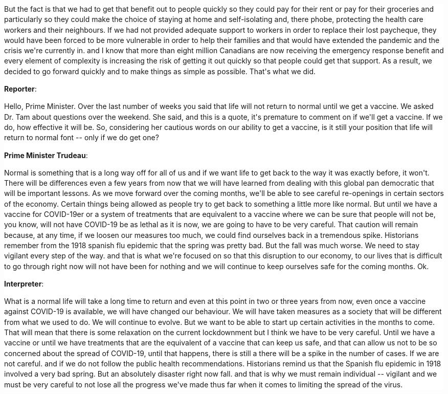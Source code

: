 But the fact is that we had to get that benefit out to people quickly so they could pay for their rent or pay for their groceries and particularly so they could make the choice of staying at home and self-isolating and, there phobe, protecting the health care workers and their neighbours.
If we had not provided adequate support to workers in order to replace their lost paycheque, they would have been forced to be more vulnerable in order to help their families and that would have extended the pandemic and the crisis we're currently in. and I know that more than eight million Canadians are now receiving the emergency response benefit and every element of complexity is increasing the risk of getting it out quickly so that people could get that support.
As a result, we decided to go forward quickly and to make things as simple as possible.
That's what we did.



**Reporter**:

Hello, Prime Minister.
Over the last number of weeks you said that life will not return to normal until we get a vaccine.
We asked Dr. Tam about questions over the weekend.
She said, and this is a quote, it's premature to comment on if we'll get a vaccine.
If we do, how effective it will be. So, considering her cautious words on our ability to get a vaccine, is it still your position that life will return to normal font -- only if we do get one?



**Prime Minister Trudeau**:

Normal is something that is a long way off for all of us and if we want life to get back to the way it was exactly before, it won't. There will be differences even a few years from now that we will have learned from dealing with this global pan democratic that will be important lessons.
As we move forward over the coming months, we'll be able to see careful re-openings in certain sectors of the economy.
Certain things being allowed as people try to get back to something a little more like normal.
But until we have a vaccine for COVID-19er or a system of treatments that are equivalent to a vaccine where we can be sure that people will not be, you know, will not have COVID-19 be as lethal as it is now, we are going to have to be very careful.
That caution will remain because, at any time, if we loosen our measures too much, we could find ourselves back in a tremendous spike.
Historians remember from the 1918 spanish flu epidemic that the spring was pretty bad.
But the fall was much worse.
We need to stay vigilant every step of the way.
and that is what we're focused on so that this disruption to our economy, to our lives that is difficult to go through right now will not have been for nothing and we will continue to keep ourselves safe for the coming months.
Ok. 



**Interpreter**:

What is a normal life will take a long time to return and even at this point in two or three years from now, even once a vaccine against COVID-19 is available, we will have changed our behaviour.
We will have taken measures as a society that will be different from what we used to do. We will continue to evolve.
But we want to be able to start up certain activities in the months to come.
That will mean that there is some relaxation on the current lockdownment but I think we have to be very careful.
Until we have a vaccine or until we have treatments that are the equivalent of a vaccine that can keep us safe, and that can allow us not to be so concerned about the spread of COVID-19, until that happens, there is still a there will be a spike in the number of cases.
If we are not careful.
and if we do not follow the public health recommendations.
Historians remind us that the Spanish flu epidemic in 1918 involved a very bad spring.
But an absolutely disaster right now fall.
and that is why we must remain individual -- vigilant and we must be very careful to not lose all the progress we've made thus far when it comes to limiting the spread of the virus.
